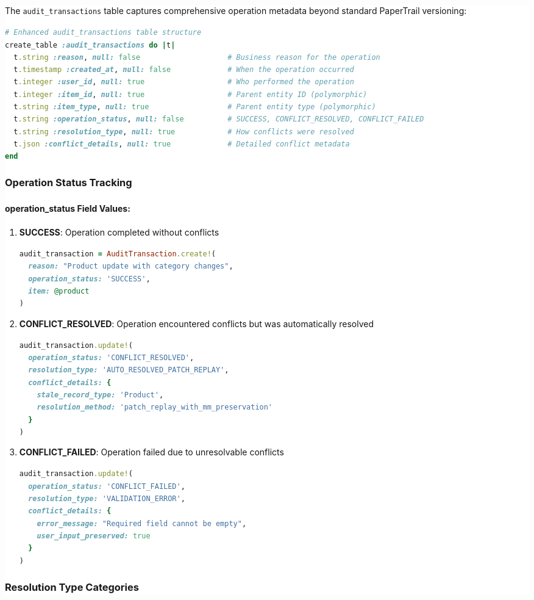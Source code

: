 The `audit_transactions` table captures comprehensive operation metadata beyond standard PaperTrail versioning:

```ruby
# Enhanced audit_transactions table structure
create_table :audit_transactions do |t|
  t.string :reason, null: false                    # Business reason for the operation
  t.timestamp :created_at, null: false             # When the operation occurred
  t.integer :user_id, null: true                   # Who performed the operation
  t.integer :item_id, null: true                   # Parent entity ID (polymorphic)
  t.string :item_type, null: true                  # Parent entity type (polymorphic)
  t.string :operation_status, null: false          # SUCCESS, CONFLICT_RESOLVED, CONFLICT_FAILED
  t.string :resolution_type, null: true            # How conflicts were resolved
  t.json :conflict_details, null: true             # Detailed conflict metadata
end
```

### Operation Status Tracking

#### **operation_status** Field Values:

1. **SUCCESS**: Operation completed without conflicts
   ```ruby
   audit_transaction = AuditTransaction.create!(
     reason: "Product update with category changes",
     operation_status: 'SUCCESS',
     item: @product
   )
   ```

2. **CONFLICT_RESOLVED**: Operation encountered conflicts but was automatically resolved
   ```ruby
   audit_transaction.update!(
     operation_status: 'CONFLICT_RESOLVED',
     resolution_type: 'AUTO_RESOLVED_PATCH_REPLAY',
     conflict_details: {
       stale_record_type: 'Product',
       resolution_method: 'patch_replay_with_mm_preservation'
     }
   )
   ```

3. **CONFLICT_FAILED**: Operation failed due to unresolvable conflicts
   ```ruby
   audit_transaction.update!(
     operation_status: 'CONFLICT_FAILED',
     resolution_type: 'VALIDATION_ERROR',
     conflict_details: {
       error_message: "Required field cannot be empty",
       user_input_preserved: true
     }
   )
   ```

### Resolution Type Categories
